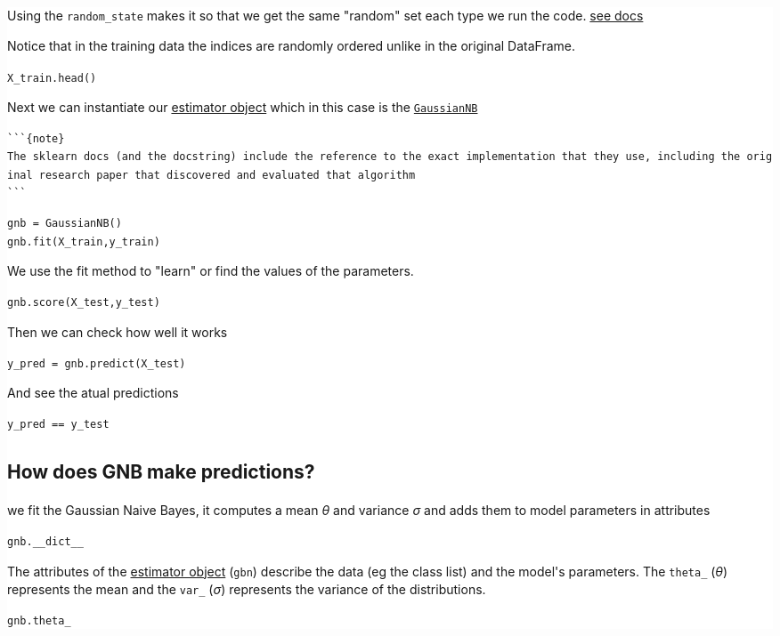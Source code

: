 Using the `random_state` makes it so that we get the same "random" set each type we run the code. [see docs](https://scikit-learn.org/stable/modules/generated/sklearn.model_selection.train_test_split.html#:~:text=the%20test%20size.-,random_state,-int%2C%20RandomState%20instance)


Notice that in the training data the indices are randomly ordered unlike in the original DataFrame. 
```{code-cell} ipython3
X_train.head()
```

Next we can instantiate our [estimator object](https://scikit-learn.org/stable/glossary.html#term-estimators) which in this case is the [`GaussianNB`](https://scikit-learn.org/stable/modules/generated/sklearn.naive_bayes.GaussianNB.html)
````{margin}
```{note}
The sklearn docs (and the docstring) include the reference to the exact implementation that they use, including the original research paper that discovered and evaluated that algorithm
```
````

```{code-cell} ipython3
gnb = GaussianNB()
gnb.fit(X_train,y_train)
```
We use the fit method to "learn" or find the values of the parameters. 


```{code-cell} ipython3
gnb.score(X_test,y_test)
```
Then we can check how well it works

```{code-cell} ipython3
y_pred = gnb.predict(X_test)
```
And see the atual predictions

```{code-cell} ipython3
y_pred == y_test
```

## How does GNB make predictions? 

we fit the Gaussian Naive Bayes, it computes a mean
$\theta$ and variance $\sigma$ and adds them to model parameters in attributes
```{code-cell} ipython3
gnb.__dict__
```

The attributes of the [estimator object](https://scikit-learn.org/stable/glossary.html#term-estimators) (`gbn`) describe the data (eg the class list) and the model's parameters. The `theta_` ($\theta$)
represents the mean and the `var_` ($\sigma$) represents the variance of the
distributions.  

```{code-cell} ipython3
gnb.theta_
```
